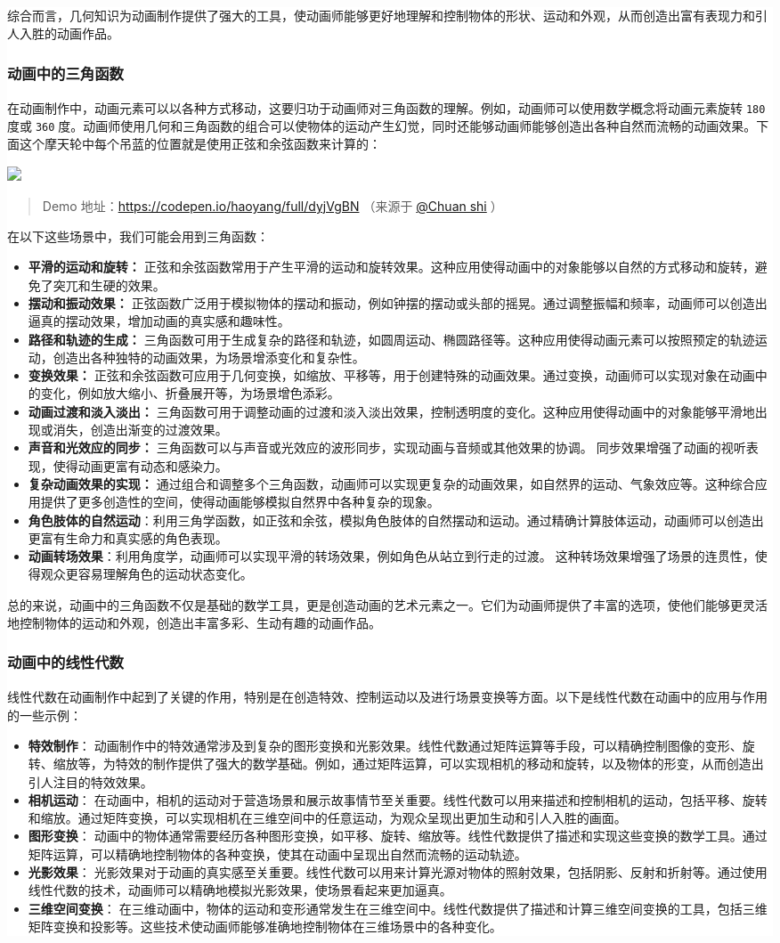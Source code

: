   


综合而言，几何知识为动画制作提供了强大的工具，使动画师能够更好地理解和控制物体的形状、运动和外观，从而创造出富有表现力和引人入胜的动画作品。

  


### 动画中的三角函数

  


在动画制作中，动画元素可以以各种方式移动，这要归功于动画师对三角函数的理解。例如，动画师可以使用数学概念将动画元素旋转 `180` 度或 `360` 度。动画师使用几何和三角函数的组合可以使物体的运动产生幻觉，同时还能够动画师能够创造出各种自然而流畅的动画效果。下面这个摩天轮中每个吊蓝的位置就是使用正弦和余弦函数来计算的：

  


![](https://p3-juejin.byteimg.com/tos-cn-i-k3u1fbpfcp/1d33df4122764f6b99756996943043f9~tplv-k3u1fbpfcp-jj-mark:0:0:0:0:q75.image#?w=986&h=416&s=2450125&e=gif&f=107&b=fefdfd)

> Demo 地址：https://codepen.io/haoyang/full/dyjVgBN （来源于 [@Chuan shi](https://codepen.io/haoyang) ）

  


在以下这些场景中，我们可能会用到三角函数：

  


-   **平滑的运动和旋转：** 正弦和余弦函数常用于产生平滑的运动和旋转效果。这种应用使得动画中的对象能够以自然的方式移动和旋转，避免了突兀和生硬的效果。
-   **摆动和振动效果：** 正弦函数广泛用于模拟物体的摆动和振动，例如钟摆的摆动或头部的摇晃。通过调整振幅和频率，动画师可以创造出逼真的摆动效果，增加动画的真实感和趣味性。
-   **路径和轨迹的生成：** 三角函数可用于生成复杂的路径和轨迹，如圆周运动、椭圆路径等。这种应用使得动画元素可以按照预定的轨迹运动，创造出各种独特的动画效果，为场景增添变化和复杂性。
-   **变换效果：** 正弦和余弦函数可应用于几何变换，如缩放、平移等，用于创建特殊的动画效果。通过变换，动画师可以实现对象在动画中的变化，例如放大缩小、折叠展开等，为场景增色添彩。
-   **动画过渡和淡入淡出：** 三角函数可用于调整动画的过渡和淡入淡出效果，控制透明度的变化。这种应用使得动画中的对象能够平滑地出现或消失，创造出渐变的过渡效果。
-   **声音和光效应的同步：** 三角函数可以与声音或光效应的波形同步，实现动画与音频或其他效果的协调。 同步效果增强了动画的视听表现，使得动画更富有动态和感染力。
-   **复杂动画效果的实现：** 通过组合和调整多个三角函数，动画师可以实现更复杂的动画效果，如自然界的运动、气象效应等。这种综合应用提供了更多创造性的空间，使得动画能够模拟自然界中各种复杂的现象。
-   **角色肢体的自然运动**：利用三角学函数，如正弦和余弦，模拟角色肢体的自然摆动和运动。通过精确计算肢体运动，动画师可以创造出更富有生命力和真实感的角色表现。
-   **动画转场效果**：利用角度学，动画师可以实现平滑的转场效果，例如角色从站立到行走的过渡。 这种转场效果增强了场景的连贯性，使得观众更容易理解角色的运动状态变化。

  


总的来说，动画中的三角函数不仅是基础的数学工具，更是创造动画的艺术元素之一。它们为动画师提供了丰富的选项，使他们能够更灵活地控制物体的运动和外观，创造出丰富多彩、生动有趣的动画作品。

  


### 动画中的线性代数

  


线性代数在动画制作中起到了关键的作用，特别是在创造特效、控制运动以及进行场景变换等方面。以下是线性代数在动画中的应用与作用的一些示例：

  


-   **特效制作**： 动画制作中的特效通常涉及到复杂的图形变换和光影效果。线性代数通过矩阵运算等手段，可以精确控制图像的变形、旋转、缩放等，为特效的制作提供了强大的数学基础。例如，通过矩阵运算，可以实现相机的移动和旋转，以及物体的形变，从而创造出引人注目的特效效果。
-   **相机运动**： 在动画中，相机的运动对于营造场景和展示故事情节至关重要。线性代数可以用来描述和控制相机的运动，包括平移、旋转和缩放。通过矩阵变换，可以实现相机在三维空间中的任意运动，为观众呈现出更加生动和引人入胜的画面。
-   **图形变换**： 动画中的物体通常需要经历各种图形变换，如平移、旋转、缩放等。线性代数提供了描述和实现这些变换的数学工具。通过矩阵运算，可以精确地控制物体的各种变换，使其在动画中呈现出自然而流畅的运动轨迹。
-   **光影效果**： 光影效果对于动画的真实感至关重要。线性代数可以用来计算光源对物体的照射效果，包括阴影、反射和折射等。通过使用线性代数的技术，动画师可以精确地模拟光影效果，使场景看起来更加逼真。
-   **三维空间变换**： 在三维动画中，物体的运动和变形通常发生在三维空间中。线性代数提供了描述和计算三维空间变换的工具，包括三维矩阵变换和投影等。这些技术使动画师能够准确地控制物体在三维场景中的各种变化。
